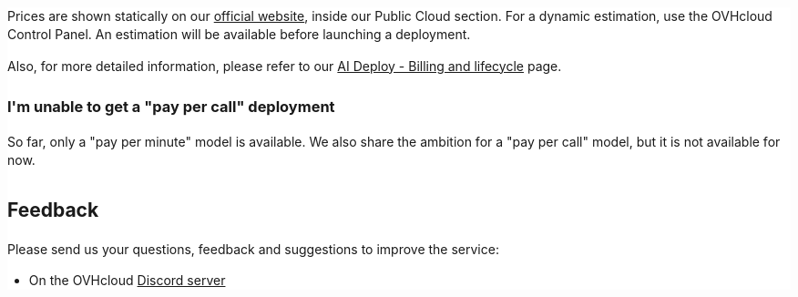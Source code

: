 Prices are shown statically on our [official website](http://www.ovhcloud.com), inside our Public Cloud section. For a dynamic estimation, use the OVHcloud Control Panel. An estimation will be available before launching a deployment.

Also, for more detailed information, please refer to our [AI Deploy - Billing and lifecycle](https://docs.ovh.com/fr/publiccloud/ai/deploy/billing/) page.

### I'm unable to get a "pay per call" deployment

So far, only a "pay per minute" model is available. We also share the ambition for a "pay per call" model, but it is not available for now.

## Feedback

Please send us your questions, feedback and suggestions to improve the service:

- On the OVHcloud [Discord server](https://discord.gg/ovhcloud)